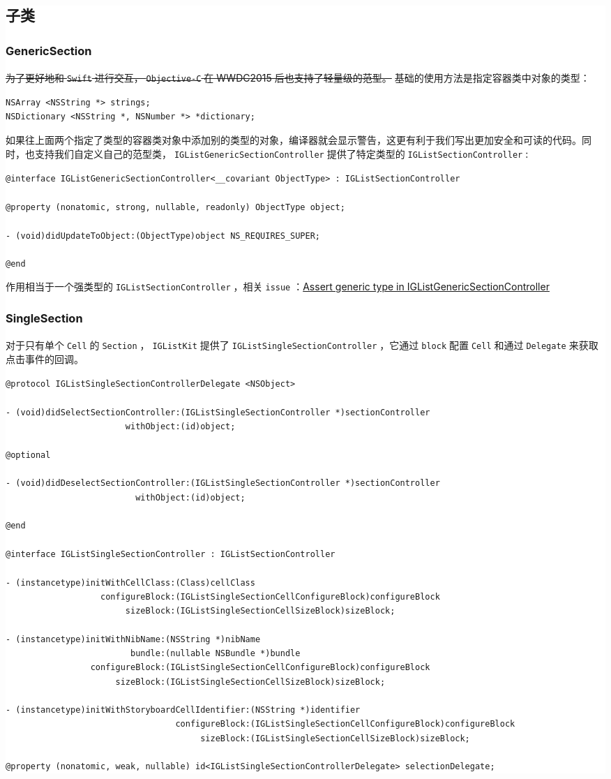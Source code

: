 ## 子类
### GenericSection

~~为了更好地和 `Swift` 进行交互， `Objective-C` 在 WWDC2015 后也支持了轻量级的范型。~~
基础的使用方法是指定容器类中对象的类型：

```objc
NSArray <NSString *> strings;
NSDictionary <NSString *, NSNumber *> *dictionary;
```

如果往上面两个指定了类型的容器类对象中添加别的类型的对象，编译器就会显示警告，这更有利于我们写出更加安全和可读的代码。同时，也支持我们自定义自己的范型类， `IGListGenericSectionController` 提供了特定类型的 `IGListSectionController` :

```objc
@interface IGListGenericSectionController<__covariant ObjectType> : IGListSectionController

@property (nonatomic, strong, nullable, readonly) ObjectType object;

- (void)didUpdateToObject:(ObjectType)object NS_REQUIRES_SUPER;

@end

```

作用相当于一个强类型的 `IGListSectionController` ，相关 `issue` ：[Assert generic type in IGListGenericSectionController](https://github.com/Instagram/IGListKit/issues/682)

### SingleSection
对于只有单个 `Cell` 的 `Section` ， `IGListKit` 提供了 `IGListSingleSectionController` ，它通过 `block` 配置 `Cell` 和通过 `Delegate` 来获取点击事件的回调。

```objc
@protocol IGListSingleSectionControllerDelegate <NSObject>

- (void)didSelectSectionController:(IGListSingleSectionController *)sectionController
                        withObject:(id)object;

@optional

- (void)didDeselectSectionController:(IGListSingleSectionController *)sectionController
                          withObject:(id)object;

@end

@interface IGListSingleSectionController : IGListSectionController

- (instancetype)initWithCellClass:(Class)cellClass
                   configureBlock:(IGListSingleSectionCellConfigureBlock)configureBlock
                        sizeBlock:(IGListSingleSectionCellSizeBlock)sizeBlock;

- (instancetype)initWithNibName:(NSString *)nibName
                         bundle:(nullable NSBundle *)bundle
                 configureBlock:(IGListSingleSectionCellConfigureBlock)configureBlock
                      sizeBlock:(IGListSingleSectionCellSizeBlock)sizeBlock;

- (instancetype)initWithStoryboardCellIdentifier:(NSString *)identifier
                                  configureBlock:(IGListSingleSectionCellConfigureBlock)configureBlock
                                       sizeBlock:(IGListSingleSectionCellSizeBlock)sizeBlock;

@property (nonatomic, weak, nullable) id<IGListSingleSectionControllerDelegate> selectionDelegate;
```
